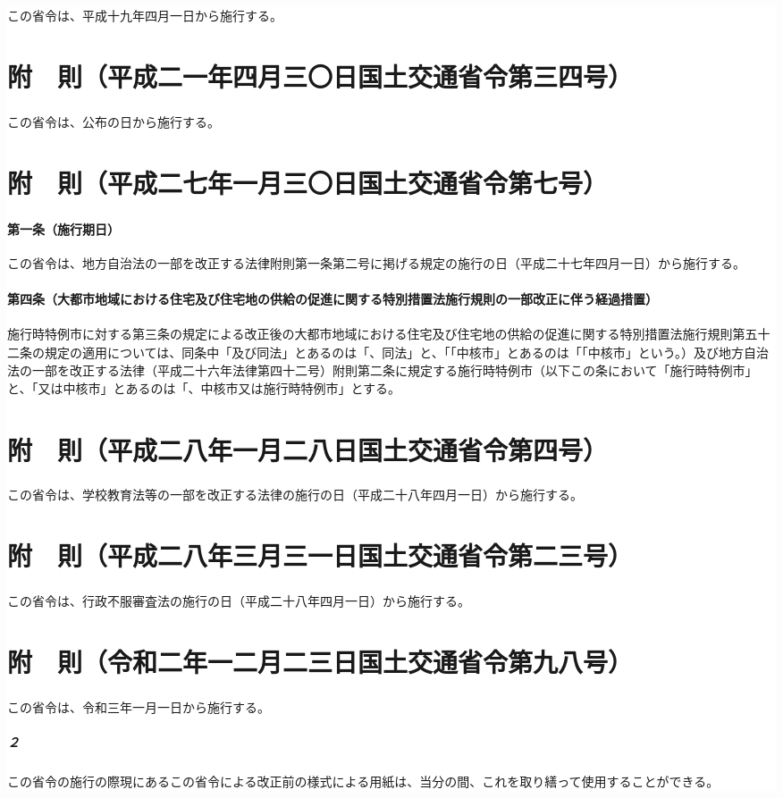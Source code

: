 この省令は、平成十九年四月一日から施行する。
# 附　則（平成二一年四月三〇日国土交通省令第三四号）
この省令は、公布の日から施行する。
# 附　則（平成二七年一月三〇日国土交通省令第七号）
#### 第一条（施行期日）
この省令は、地方自治法の一部を改正する法律附則第一条第二号に掲げる規定の施行の日（平成二十七年四月一日）から施行する。
#### 第四条（大都市地域における住宅及び住宅地の供給の促進に関する特別措置法施行規則の一部改正に伴う経過措置）
施行時特例市に対する第三条の規定による改正後の大都市地域における住宅及び住宅地の供給の促進に関する特別措置法施行規則第五十二条の規定の適用については、同条中「及び同法」とあるのは「、同法」と、「「中核市」とあるのは「「中核市」という。）及び地方自治法の一部を改正する法律（平成二十六年法律第四十二号）附則第二条に規定する施行時特例市（以下この条において「施行時特例市」と、「又は中核市」とあるのは「、中核市又は施行時特例市」とする。
# 附　則（平成二八年一月二八日国土交通省令第四号）
この省令は、学校教育法等の一部を改正する法律の施行の日（平成二十八年四月一日）から施行する。
# 附　則（平成二八年三月三一日国土交通省令第二三号）
この省令は、行政不服審査法の施行の日（平成二十八年四月一日）から施行する。
# 附　則（令和二年一二月二三日国土交通省令第九八号）
この省令は、令和三年一月一日から施行する。
##### ２
この省令の施行の際現にあるこの省令による改正前の様式による用紙は、当分の間、これを取り繕って使用することができる。
